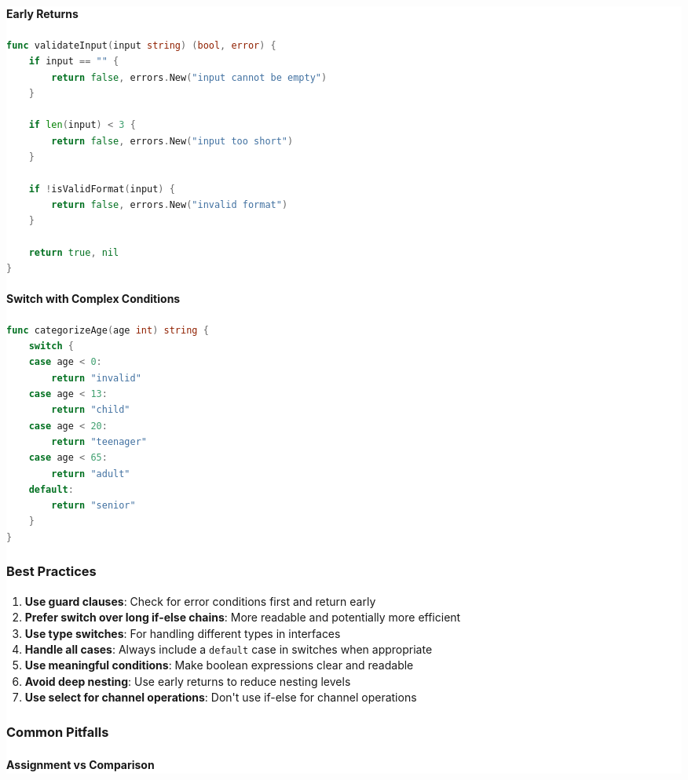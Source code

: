 #### Early Returns

```go
func validateInput(input string) (bool, error) {
    if input == "" {
        return false, errors.New("input cannot be empty")
    }
    
    if len(input) < 3 {
        return false, errors.New("input too short")
    }
    
    if !isValidFormat(input) {
        return false, errors.New("invalid format")
    }
    
    return true, nil
}
```

#### Switch with Complex Conditions

```go
func categorizeAge(age int) string {
    switch {
    case age < 0:
        return "invalid"
    case age < 13:
        return "child"
    case age < 20:
        return "teenager"
    case age < 65:
        return "adult"
    default:
        return "senior"
    }
}
```

### Best Practices

1. **Use guard clauses**: Check for error conditions first and return early
2. **Prefer switch over long if-else chains**: More readable and potentially more efficient
3. **Use type switches**: For handling different types in interfaces
4. **Handle all cases**: Always include a `default` case in switches when appropriate
5. **Use meaningful conditions**: Make boolean expressions clear and readable
6. **Avoid deep nesting**: Use early returns to reduce nesting levels
7. **Use select for channel operations**: Don't use if-else for channel operations

### Common Pitfalls

#### Assignment vs Comparison
